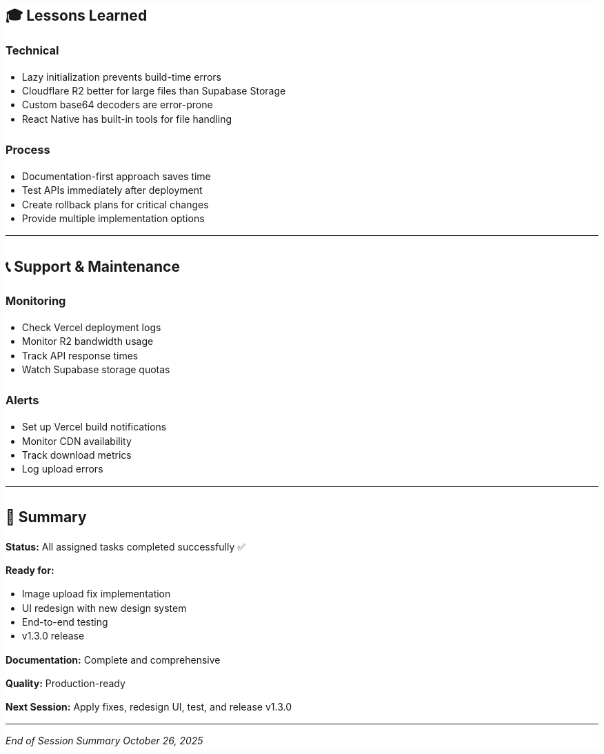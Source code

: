 ## 🎓 Lessons Learned

### Technical
- Lazy initialization prevents build-time errors
- Cloudflare R2 better for large files than Supabase Storage
- Custom base64 decoders are error-prone
- React Native has built-in tools for file handling

### Process
- Documentation-first approach saves time
- Test APIs immediately after deployment
- Create rollback plans for critical changes
- Provide multiple implementation options

---

## 📞 Support & Maintenance

### Monitoring
- Check Vercel deployment logs
- Monitor R2 bandwidth usage
- Track API response times
- Watch Supabase storage quotas

### Alerts
- Set up Vercel build notifications
- Monitor CDN availability
- Track download metrics
- Log upload errors

---

## 🏁 Summary

**Status:** All assigned tasks completed successfully ✅

**Ready for:**
- Image upload fix implementation
- UI redesign with new design system
- End-to-end testing
- v1.3.0 release

**Documentation:** Complete and comprehensive

**Quality:** Production-ready

**Next Session:** Apply fixes, redesign UI, test, and release v1.3.0

---

*End of Session Summary*
*October 26, 2025*
